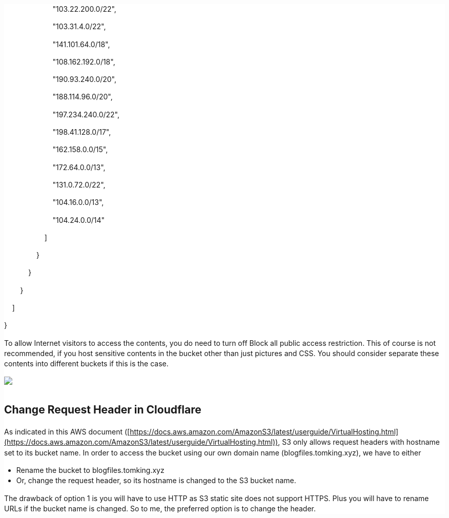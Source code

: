                         "103.22.200.0/22", 

                        "103.31.4.0/22", 

                        "141.101.64.0/18", 

                        "108.162.192.0/18", 

                        "190.93.240.0/20", 

                        "188.114.96.0/20", 

                        "197.234.240.0/22", 

                        "198.41.128.0/17", 

                        "162.158.0.0/15", 

                        "172.64.0.0/13", 

                        "131.0.72.0/22", 

                        "104.16.0.0/13", 

                        "104.24.0.0/14" 

                    \] 

                } 

            } 

        } 

    \] 

}

  

To allow Internet visitors to access the contents, you do need to turn off Block all public access restriction. This of course is not recommended, if you host sensitive contents in the bucket other than just pictures and CSS. You should consider separate these contents into different buckets if this is the case.

[![](https://blogfiles.tomking.xyz/15-08-2021/s3publicblock.png)](https://blogfiles.tomking.xyz/15-08-2021/s3publicblock.png)

  

  

Change Request Header in Cloudflare
-----------------------------------

As indicated in this AWS document ([https://docs.aws.amazon.com/AmazonS3/latest/userguide/VirtualHosting.html](https://docs.aws.amazon.com/AmazonS3/latest/userguide/VirtualHosting.html)), S3 only allows request headers with hostname set to its bucket name. In order to access the bucket using our own domain name (blogfiles.tomking.xyz), we have to either

*   Rename the bucket to blogfiles.tomking.xyz
*   Or, change the request header, so its hostname is changed to the S3 bucket name.

The drawback of option 1 is you will have to use HTTP as S3 static site does not support HTTPS. Plus you will have to rename URLs if the bucket name is changed. So to me, the preferred option is to change the header.

